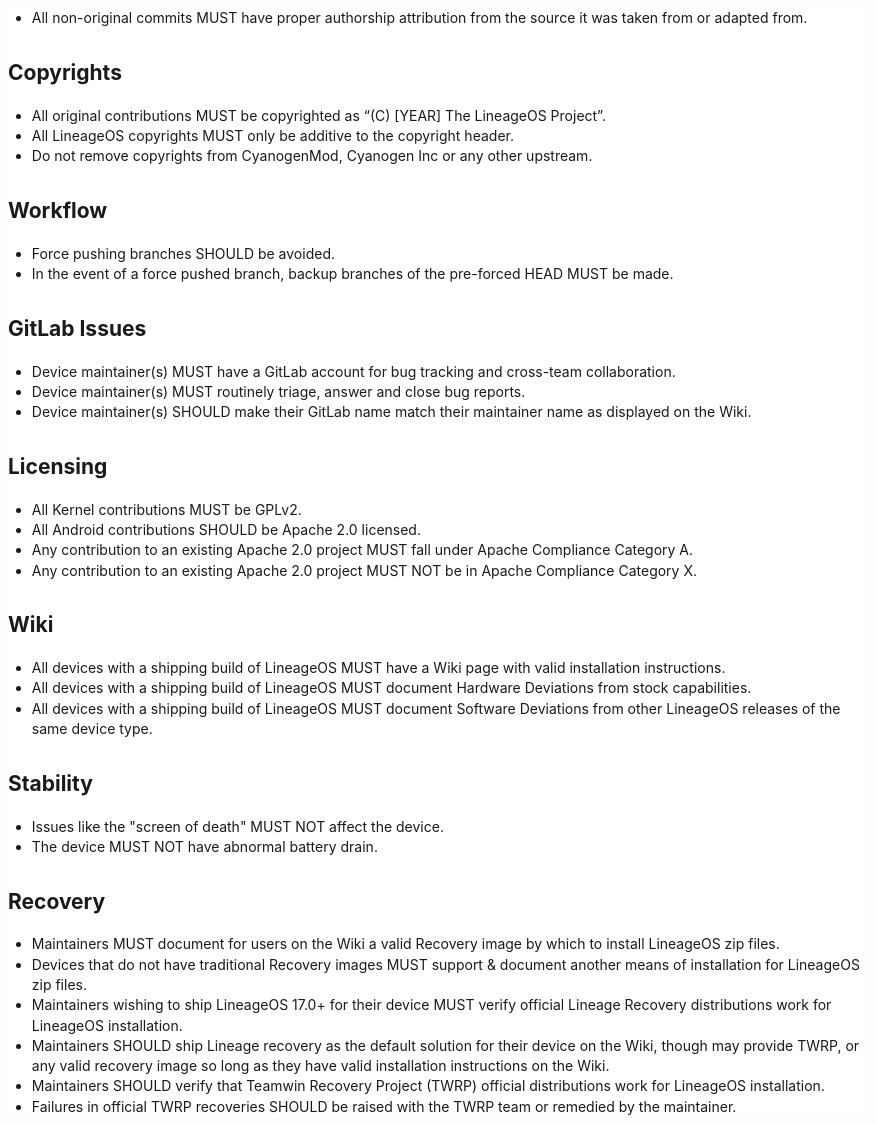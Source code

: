 * All non-original commits MUST have proper authorship attribution from the source it was taken from or adapted from.

## Copyrights

* All original contributions MUST be copyrighted as “(C) [YEAR] The LineageOS Project”.
* All LineageOS copyrights MUST only be additive to the copyright header.
* Do not remove copyrights from CyanogenMod, Cyanogen Inc or any other upstream.

## Workflow

* Force pushing branches SHOULD be avoided.
* In the event of a force pushed branch, backup branches of the pre-forced HEAD MUST be made.

## GitLab Issues

* Device maintainer(s) MUST have a GitLab account for bug tracking and cross-team collaboration.
* Device maintainer(s) MUST routinely triage, answer and close bug reports.
* Device maintainer(s) SHOULD make their GitLab name match their maintainer name as displayed on the Wiki.

## Licensing

* All Kernel contributions MUST be GPLv2.
* All Android contributions SHOULD be Apache 2.0 licensed.
* Any contribution to an existing Apache 2.0 project MUST fall under Apache Compliance Category A.
* Any contribution to an existing Apache 2.0 project MUST NOT be in Apache Compliance Category X.

## Wiki

* All devices with a shipping build of LineageOS MUST have a Wiki page with valid installation instructions.
* All devices with a shipping build of LineageOS MUST document Hardware Deviations from stock capabilities.
* All devices with a shipping build of LineageOS MUST document Software Deviations from other LineageOS releases of the same device type.

## Stability

* Issues like the "screen of death" MUST NOT affect the device.
* The device MUST NOT have abnormal battery drain.

## Recovery

* Maintainers MUST document for users on the Wiki a valid Recovery image by which to install LineageOS zip files.
* Devices that do not have traditional Recovery images MUST support & document another means of installation for LineageOS zip files.
* Maintainers wishing to ship LineageOS 17.0+ for their device MUST verify official Lineage Recovery distributions work for LineageOS installation.
* Maintainers SHOULD ship Lineage recovery as the default solution for their device on the Wiki, though may provide TWRP, or any valid recovery image so long as they have valid installation instructions on the Wiki.
* Maintainers SHOULD verify that Teamwin Recovery Project (TWRP) official distributions work for LineageOS installation.
* Failures in official TWRP recoveries SHOULD be raised with the TWRP team or remedied by the maintainer.
